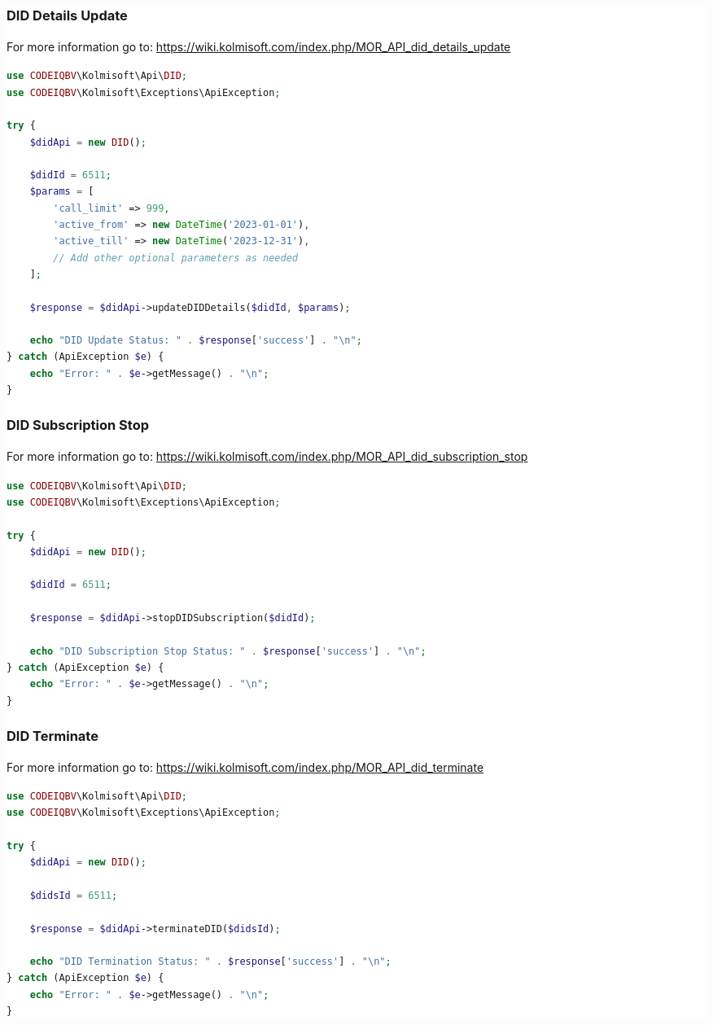 ### DID Details Update
For more information go to: https://wiki.kolmisoft.com/index.php/MOR_API_did_details_update
```php
use CODEIQBV\Kolmisoft\Api\DID;
use CODEIQBV\Kolmisoft\Exceptions\ApiException;

try {
    $didApi = new DID();

    $didId = 6511;
    $params = [
        'call_limit' => 999,
        'active_from' => new DateTime('2023-01-01'),
        'active_till' => new DateTime('2023-12-31'),
        // Add other optional parameters as needed
    ];

    $response = $didApi->updateDIDDetails($didId, $params);

    echo "DID Update Status: " . $response['success'] . "\n";
} catch (ApiException $e) {
    echo "Error: " . $e->getMessage() . "\n";
}
```

### DID Subscription Stop
For more information go to: https://wiki.kolmisoft.com/index.php/MOR_API_did_subscription_stop
```php
use CODEIQBV\Kolmisoft\Api\DID;
use CODEIQBV\Kolmisoft\Exceptions\ApiException;

try {
    $didApi = new DID();

    $didId = 6511;

    $response = $didApi->stopDIDSubscription($didId);

    echo "DID Subscription Stop Status: " . $response['success'] . "\n";
} catch (ApiException $e) {
    echo "Error: " . $e->getMessage() . "\n";
}
```

### DID Terminate
For more information go to: https://wiki.kolmisoft.com/index.php/MOR_API_did_terminate
```php
use CODEIQBV\Kolmisoft\Api\DID;
use CODEIQBV\Kolmisoft\Exceptions\ApiException;

try {
    $didApi = new DID();

    $didsId = 6511;

    $response = $didApi->terminateDID($didsId);

    echo "DID Termination Status: " . $response['success'] . "\n";
} catch (ApiException $e) {
    echo "Error: " . $e->getMessage() . "\n";
}
```
